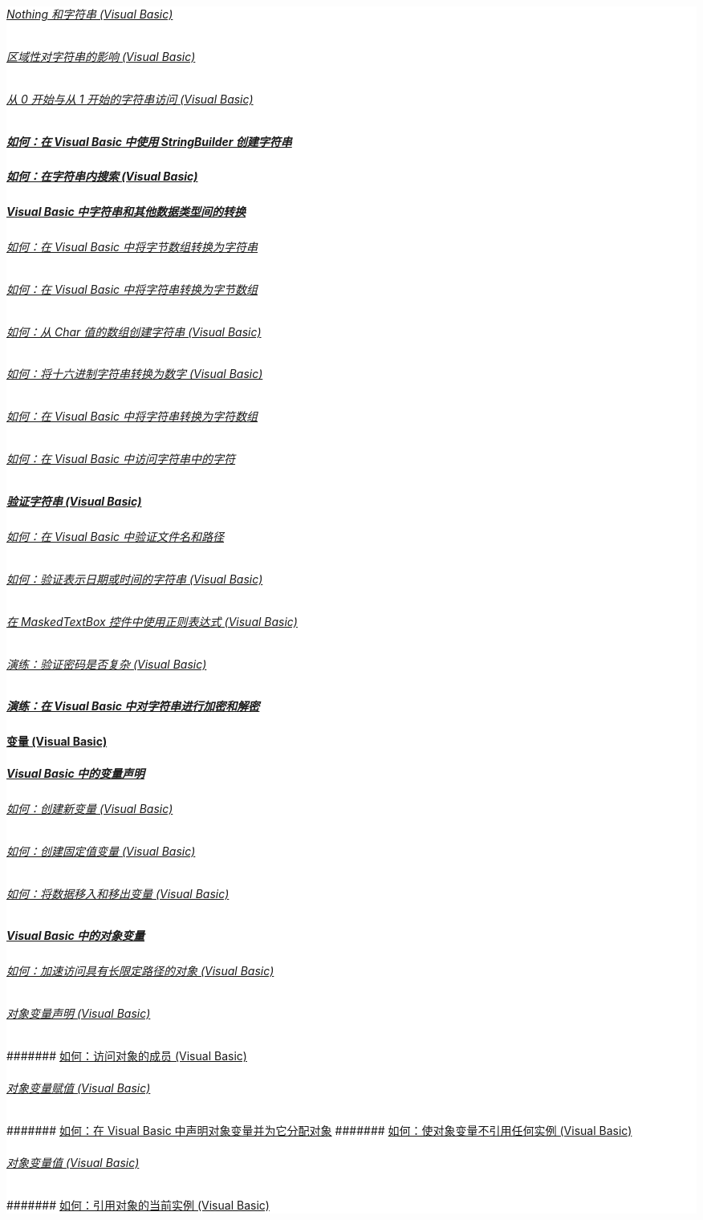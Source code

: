 ###### [Nothing 和字符串 (Visual Basic)](nothing-and-strings.md)
###### [区域性对字符串的影响 (Visual Basic)](how-culture-affects-strings.md)
###### [从 0 开始与从 1 开始的字符串访问 (Visual Basic)](zero-based-vs-one-based-string-access.md)
##### [如何：在 Visual Basic 中使用 StringBuilder 创建字符串](how-to-create-strings-using-a-stringbuilder.md)
##### [如何：在字符串内搜索 (Visual Basic)](how-to-search-within-a-string.md)
##### [Visual Basic 中字符串和其他数据类型间的转换](converting-between-strings-and-other-data-types.md)
###### [如何：在 Visual Basic 中将字节数组转换为字符串](how-to-convert-an-array-of-bytes-into-a-string.md)
###### [如何：在 Visual Basic 中将字符串转换为字节数组](how-to-convert-strings-into-an-array-of-bytes.md)
###### [如何：从 Char 值的数组创建字符串 (Visual Basic)](how-to-create-a-string-from-an-array-of-char-values.md)
###### [如何：将十六进制字符串转换为数字 (Visual Basic)](how-to-convert-hexadecimal-strings-to-numbers.md)
###### [如何：在 Visual Basic 中将字符串转换为字符数组](how-to-convert-a-string-to-an-array-of-characters.md)
###### [如何：在 Visual Basic 中访问字符串中的字符](how-to-access-characters-in-strings.md)
##### [验证字符串 (Visual Basic)](validating-strings.md)
###### [如何：在 Visual Basic 中验证文件名和路径](how-to-validate-file-names-and-paths.md)
###### [如何：验证表示日期或时间的字符串 (Visual Basic)](how-to-validate-strings-that-represent-dates-or-times.md)
###### [在 MaskedTextBox 控件中使用正则表达式 (Visual Basic)](using-regular-expressions-with-the-maskedtextbox-control.md)
###### [演练：验证密码是否复杂 (Visual Basic)](walkthrough-validating-that-passwords-are-complex.md)
##### [演练：在 Visual Basic 中对字符串进行加密和解密](walkthrough-encrypting-and-decrypting-strings.md)
#### [变量 (Visual Basic)](index.md)
##### [Visual Basic 中的变量声明](variable-declaration.md)
###### [如何：创建新变量 (Visual Basic)](how-to-create-a-new-variable.md)
###### [如何：创建固定值变量 (Visual Basic)](how-to-create-a-variable-that-does-not-change-in-value.md)
###### [如何：将数据移入和移出变量 (Visual Basic)](how-to-move-data-into-and-out-of-a-variable.md)
##### [Visual Basic 中的对象变量](object-variables.md)
###### [如何：加速访问具有长限定路径的对象 (Visual Basic)](how-to-speed-up-access-to-an-object-with-a-long-qualification-path.md)
###### [对象变量声明 (Visual Basic)](object-variable-declaration.md)
####### [如何：访问对象的成员 (Visual Basic)](how-to-access-members-of-an-object.md)
###### [对象变量赋值 (Visual Basic)](object-variable-assignment.md)
####### [如何：在 Visual Basic 中声明对象变量并为它分配对象](how-to-declare-an-object-variable-and-assign-an-object-to-it.md)
####### [如何：使对象变量不引用任何实例 (Visual Basic)](how-to-make-an-object-variable-not-refer-to-any-instance.md)
###### [对象变量值 (Visual Basic)](object-variable-values.md)
####### [如何：引用对象的当前实例 (Visual Basic)](how-to-refer-to-the-current-instance-of-an-object.md)